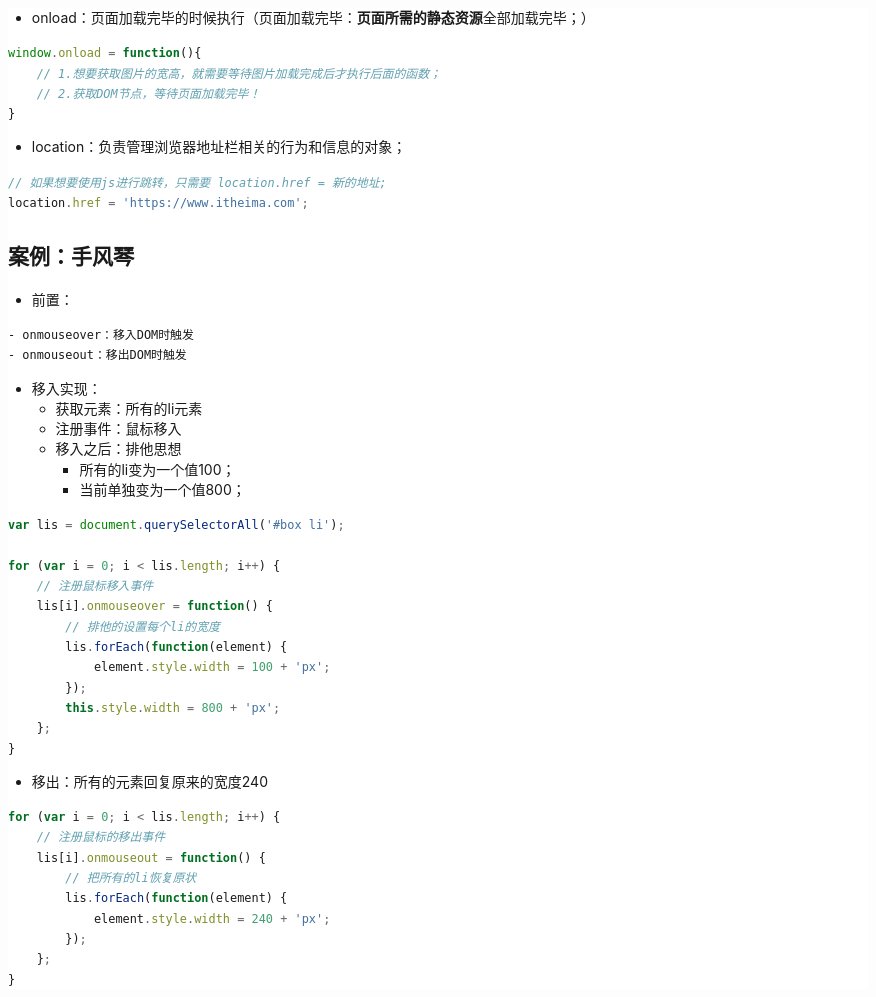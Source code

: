 * onload：页面加载完毕的时候执行（页面加载完毕：**页面所需的静态资源**全部加载完毕；）

```js
window.onload = function(){
    // 1.想要获取图片的宽高，就需要等待图片加载完成后才执行后面的函数；
    // 2.获取DOM节点，等待页面加载完毕！
}
```

* location：负责管理浏览器地址栏相关的行为和信息的对象；

```javascript
// 如果想要使用js进行跳转，只需要 location.href = 新的地址;
location.href = 'https://www.itheima.com';
```



## 案例：手风琴

* 前置：

```
- onmouseover：移入DOM时触发
- onmouseout：移出DOM时触发
```

* 移入实现：
  * 获取元素：所有的li元素
  * 注册事件：鼠标移入
  * 移入之后：排他思想
    * 所有的li变为一个值100；
    * 当前单独变为一个值800；

```js
var lis = document.querySelectorAll('#box li');

for (var i = 0; i < lis.length; i++) {
    // 注册鼠标移入事件
    lis[i].onmouseover = function() {
        // 排他的设置每个li的宽度
        lis.forEach(function(element) {
            element.style.width = 100 + 'px';
        });
        this.style.width = 800 + 'px';
    };
}
```

* 移出：所有的元素回复原来的宽度240

```js
for (var i = 0; i < lis.length; i++) {
    // 注册鼠标的移出事件
    lis[i].onmouseout = function() {
        // 把所有的li恢复原状
        lis.forEach(function(element) {
            element.style.width = 240 + 'px';
        });
    };
}
```
